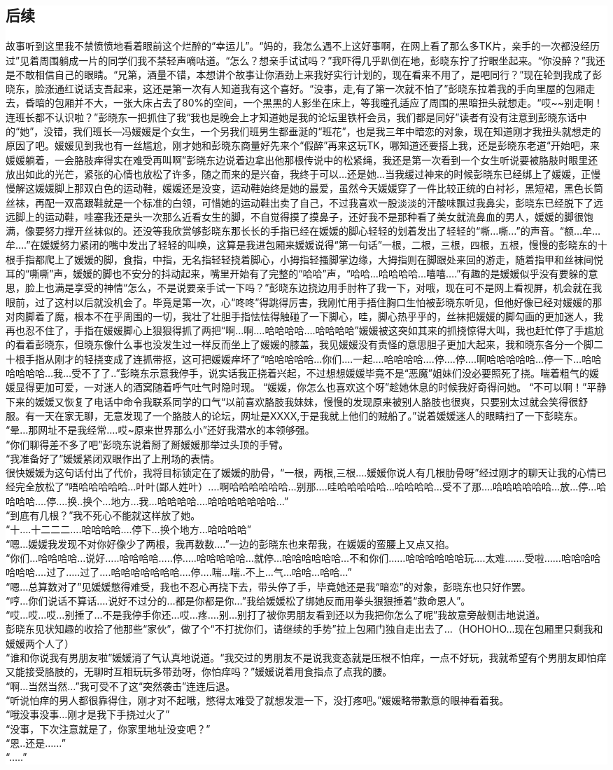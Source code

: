 ## 后续<br>
故事听到这里我不禁愤愤地看着眼前这个烂醉的“幸运儿”。“妈的，我怎么遇不上这好事啊，在网上看了那么多TK片，亲手的一次都没经历过”见着周围躺成一片的同学们我不禁轻声嘀咕道。“怎么？想亲手试试吗？”我吓得几乎趴倒在地，彭晓东拧了拧眼坐起来。“你没醉？”我还是不敢相信自己的眼睛。“兄第，酒量不错，本想讲个故事让你酒劲上来我好实行计划的，现在看来不用了，是吧同行？”现在轮到我成了彭晓东，脸涨通红说话支吾起来，这还是第一次有人知道我有这个喜好。“没事，走,有了第一次就不怕了”彭晓东拉着我的手向里屋的包厢走去，昏暗的包厢并不大，一张大床占去了80%的空间，一个黑黑的人影坐在床上，等我瞳孔适应了周围的黑暗扭头就想走。“哎\~\~别走啊！连班长都不认识啦？”彭晓东一把抓住了我“我也是晚会上才知道她是我的论坛里铁杆会员，我们都是同好”读者有没有注意到彭晓东话中的“她”，没错，我们班长—冯媛媛是个女生，一个另我们班男生都垂涎的“班花”，也是我三年中暗恋的对象，现在知道刚才我扭头就想走的原因了吧。媛媛见到我也有一丝尴尬，刚才她和彭晓东商量好先来个“假醉”再来这玩TK，哪知道还要搭上我，还是彭晓东老道“开始吧，来媛媛躺着，一会胳肢痒得实在难受再叫啊”彭晓东边说着边拿出他那根传说中的松紧绳，我还是第一次看到一个女生听说要被胳肢时眼里还放出如此的光芒，紧张的心情也放松了许多，随之而来的是兴奋，我终于可以…还是她…当我缓过神来的时候彭晓东已经绑上了媛媛，正慢慢解这媛媛脚上那双白色的运动鞋，媛媛还是没变，运动鞋始终是她的最爱，虽然今天媛媛穿了一件比较正统的白衬衫，黑短裙，黑色长筒丝袜，再配一双高跟鞋就是一个标准的白领，可惜她的运动鞋出卖了自己，不过我喜欢一股淡淡的汗酸味飘过我鼻尖，彭晓东已经脱下了远远脚上的运动鞋，哇塞我还是头一次那么近看女生的脚，不自觉得摸了摸鼻子，还好我不是那种看了美女就流鼻血的男人，媛媛的脚很饱满，像要努力撑开丝袜似的。还没等我欣赏够彭晓东那长长的手指已经在媛媛的脚心轻轻的划着发出了轻轻的“嘶…嘶…”的声音。“额…牟…牟…\.”在媛媛努力紧闭的嘴中发出了轻轻的叫唤，这算是我进包厢来媛媛说得“第一句话”一根，二根，三根，四根，五根，慢慢的彭晓东的十根手指都爬上了媛媛的脚，食指，中指，无名指轻轻挠着脚心，小拇指轻搔脚掌边缘，大拇指则在脚跟处来回的游走，随着指甲和丝袜间悦耳的“嘶嘶”声，媛媛的脚也不安分的抖动起来，嘴里开始有了完整的“哈哈”声，“哈哈…哈哈哈哈…嘻嘻…\.”有趣的是媛媛似乎没有要躲的意思，脸上也满是享受的神情“怎么，不是说要亲手试一下吗？”彭晓东边挠边用手肘杵了我一下，对哦，现在可不是网上看视屏，机会就在我眼前，过了这村以后就没机会了。毕竟是第一次，心“咚咚”得跳得厉害，我刚忙用手捂住胸口生怕被彭晓东听见，但他好像已经对媛媛的那对肉脚着了魔，根本不在乎周围的一切，我壮了壮胆手指怯怯得触碰了一下脚心，哇，脚心热乎乎的，丝袜把媛媛的脚勾画的更加迷人，我再也忍不住了，手指在媛媛脚心上狠狠得抓了两把“啊…啊…\.哈哈哈哈…\.哈哈哈哈”媛媛被这突如其来的抓挠惊得大叫，我也赶忙停了手尴尬的看着彭晓东，但晓东像什么事也没发生过一样反而坐上了媛媛的膝盖，我见媛媛没有责怪的意思胆子更加大起来，我和晓东各分一个脚二十根手指从刚才的轻挠变成了连抓带抠，这可把媛媛痒坏了“哈哈哈哈哈…你们…\.一起…\.哈哈哈哈…\.停…\.停…\.啊哈哈哈哈哈…停一下…哈哈哈哈哈哈…我…受不了了\.\.”彭晓东示意我停手，说实话我正挠着兴起，不过想想媛媛毕竟不是“恶魔”姐妹们没必要照死了挠。喘着粗气的媛媛显得更加可爱，一对迷人的酒窝随着呼气吐气时隐时现。 “媛媛，你怎么也喜欢这个呀”趁她休息的时候我好奇得问她。 “不可以啊！”平静下来的媛媛又恢复了电话中命令我联系同学的口气“以前喜欢胳肢我妹妹，慢慢的发现原来被别人胳肢也很爽，只要别太过就会笑得很舒服。有一天在家无聊，无意发现了一个胳肢人的论坛，网址是XXXX,于是我就上他们的贼船了。”说着媛媛迷人的眼睛扫了一下彭晓东。 “晕…那网址不是我经常…\.哎\~原来世界那么小”还好我潜水的本领够强。<br>“你们聊得差不多了吧”彭晓东说着掰了掰媛媛那举过头顶的手臂。<br>“我准备好了”媛媛紧闭双眼作出了上刑场的表情。<br>很快媛媛为这句话付出了代价，我将目标锁定在了媛媛的肋骨，“一根，两根,三根…\.媛媛你说人有几根肋骨呀”经过刚才的聊天让我的心情已经完全放松了“唔哈哈哈哈哈…叶叶\(鄙人姓叶）…\.啊哈哈哈哈哈哈…别那…\.哇哈哈哈哈哈…哈哈哈哈…受不了那…\.哈哈哈哈哈哈…放…停…哈哈哈哈…\.停…\.换\.\.换个…地方…我…哈哈哈哈…\.哈哈哈哈哈哈哈…”<br>“到底有几根？”我不死心不能就这样放了她。<br>“十…\.十二二二…\.哈哈哈哈…\.停下…换个地方…哈哈哈哈”<br>“嗯…媛媛我发现不对你好像少了两根，我再数数…\.”一边的彭晓东也来帮我，在媛媛的蛮腰上又点又掐。<br>“你们…哈哈哈哈…说好…\.\.哈哈哈哈…\.\.停…\.\.哈哈哈哈哈…就停…哈哈哈哈哈哈…不和你们……哈哈哈哈哈哈玩…\.太难……\.受啦……哈哈哈哈哈哈哈…\.过了…\.\.过了…\.哈哈哈哈哈哈哈…\.停…\.喘…喘\.\.不上…气…哈哈…哈哈…”<br>“嗯…总算数对了”见媛媛憋得难受，我也不忍心再挠下去，带头停了手，毕竟她还是我“暗恋”的对象，彭晓东也只好作罢。<br>“哼…你们说话不算话…\.说好不过分的…都是你都是你…”我给媛媛松了绑她反而用拳头狠狠捶着“救命恩人”。<br>“哎…哎…哎…别捶了…不是我停手你还…哎…疼…\.别…别打了被你男朋友看到还以为我把你怎么了呢”我故意旁敲侧击地说道。<br>彭晓东见状知趣的收拾了他那些“家伙”，做了个“不打扰你们，请继续的手势”拉上包厢门独自走出去了…（HOHOHO…现在包厢里只剩我和媛媛两个人了）<br>“谁和你说我有男朋友啦”媛媛消了气认真地说道。“我交过的男朋友不是说我变态就是压根不怕痒，一点不好玩，我就希望有个男朋友即怕痒又能接受胳肢的，无聊时互相玩玩多带劲呀，你怕痒吗？”媛媛说着用食指点了点我的腰。<br>“啊…当然当然…”我可受不了这“突然袭击”连连后退。<br>“听说怕痒的男人都很靠得住，刚才对不起哦，憋得太难受了就想发泄一下，没打疼吧。”媛媛略带歉意的眼神看着我。<br>“哦没事没事…刚才是我下手挠过火了”<br>“没事，下次注意就是了，你家里地址没变吧？”<br>“恩\.\.还是……”<br>“…\.\.”